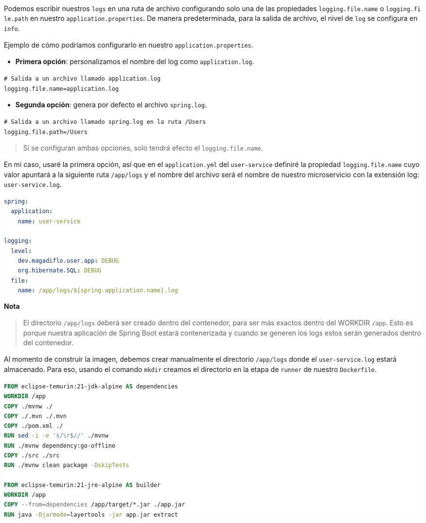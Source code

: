 Podemos escribir nuestros `logs` en una ruta de archivo configurando solo una de las propiedades `logging.file.name` o
`logging.file.path` en nuestro `application.properties`. De manera predeterminada, para la salida de archivo, el nivel
de `log` se configura en `info`.

Ejemplo de cómo podríamos configurarlo en nuestro `application.properties`.

- **Primera opción**: personalizamos el nombre del log como `application.log`.

````properties
# Salida a un archivo llamado application.log
logging.file.name=application.log
````

- **Segunda opción**: genera por defecto el archivo `spring.log`.

````properties
# Salida a un archivo llamado spring.log en la ruta /Users
logging.file.path=/Users
````

> Si se configuran ambas opciones, solo tendrá efecto el `logging.file.name`.

En mi caso, usaré la primera opción, así que en el `application.yml` del `user-service` definiré la propiedad
`logging.file.name` cuyo valor apuntará a la siguiente ruta `/app/logs` y el nombre del archivo será el nombre de
nuestro microservicio con la extensión log: `user-service.log`.

````yml
spring:
  application:
    name: user-service

logging:
  level:
    dev.magadiflo.user.app: DEBUG
    org.hibernate.SQL: DEBUG
  file:
    name: /app/logs/${spring.application.name}.log
````

**Nota**
> El directorio `/app/logs` deberá ser creado dentro del contenedor, para ser más exactos dentro del WORKDIR `/app`.
> Esto es porque nuestra aplicación de Spring Boot estará contenerizada y cuando se generen los logs estos serán
> generados dentro del contenedor.

Al momento de construir la imagen, debemos crear manualmente el directorio `/app/logs` donde el
`user-service.log` estará almacenado. Para eso, usando el comando `mkdir` creamos el directorio en la etapa
de `runner` de nuestro `Dockerfile`.

````dockerfile
FROM eclipse-temurin:21-jdk-alpine AS dependencies
WORKDIR /app
COPY ./mvnw ./
COPY ./.mvn ./.mvn
COPY ./pom.xml ./
RUN sed -i -e 's/\r$//' ./mvnw
RUN ./mvnw dependency:go-offline
COPY ./src ./src
RUN ./mvnw clean package -DskipTests

FROM eclipse-temurin:21-jre-alpine AS builder
WORKDIR /app
COPY --from=dependencies /app/target/*.jar ./app.jar
RUN java -Djarmode=layertools -jar app.jar extract
````